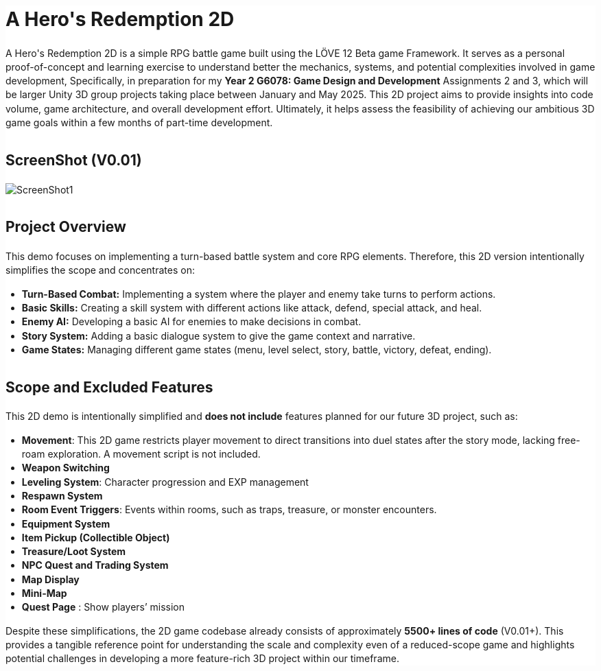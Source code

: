 # A Hero's Redemption 2D

A Hero's Redemption 2D is a simple RPG battle game built using the LÖVE 12 Beta game Framework.
It serves as a personal proof-of-concept and learning exercise to understand better the mechanics, systems, and potential complexities involved in game development, Specifically, in preparation for my **Year 2 G6078: Game Design and Development** Assignments 2 and 3, which will be larger Unity 3D group projects taking place between January and May 2025. This 2D project aims to provide insights into code volume, game architecture, and overall development effort. Ultimately, it helps assess the feasibility of achieving our ambitious 3D game goals within a few months of part-time development.

## ScreenShot (V0.01)
![ScreenShot1](https://github.com/dundd2/A-Heros-Redemption-2D/blob/main/Codebase/assets/Screenshot/SC(1).gif)

## Project Overview

This demo focuses on implementing a turn-based battle system and core RPG elements. Therefore, this 2D version intentionally simplifies the scope and concentrates on:

*   **Turn-Based Combat:** Implementing a system where the player and enemy take turns to perform actions.
*   **Basic Skills:** Creating a skill system with different actions like attack, defend, special attack, and heal.
*   **Enemy AI:** Developing a basic AI for enemies to make decisions in combat.
*   **Story System:** Adding a basic dialogue system to give the game context and narrative.
*   **Game States:** Managing different game states (menu, level select, story, battle, victory, defeat, ending).

## Scope and Excluded Features

This 2D demo is intentionally simplified and **does not include** features planned for our future 3D project, such as:

- **Movement**: This 2D game restricts player movement to direct transitions into duel states after the story mode, lacking free-roam exploration. A movement script is not included.  
- **Weapon Switching**  
- **Leveling System**: Character progression and EXP management  
- **Respawn System**  
- **Room Event Triggers**: Events within rooms, such as traps, treasure, or monster encounters.  
- **Equipment System**  
- **Item Pickup (Collectible Object)**  
- **Treasure/Loot System**  
- **NPC Quest and Trading System**  
- **Map Display**  
- **Mini-Map**  
- **Quest Page** : Show players’ mission

Despite these simplifications, the 2D game codebase already consists of approximately **5500+ lines of code** (V0.01+). This provides a tangible reference point for understanding the scale and complexity even of a reduced-scope game and highlights potential challenges in developing a more feature-rich 3D project within our timeframe.
